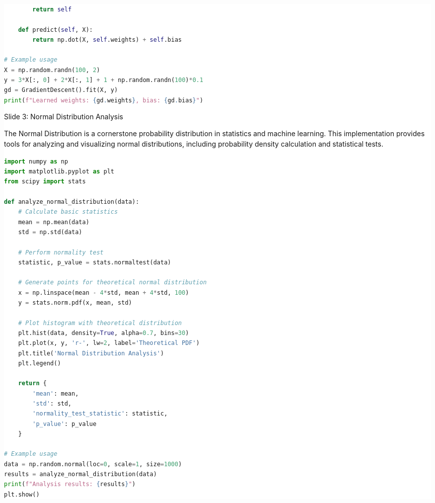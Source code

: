```python
        return self

    def predict(self, X):
        return np.dot(X, self.weights) + self.bias

# Example usage
X = np.random.randn(100, 2)
y = 3*X[:, 0] + 2*X[:, 1] + 1 + np.random.randn(100)*0.1
gd = GradientDescent().fit(X, y)
print(f"Learned weights: {gd.weights}, bias: {gd.bias}")
```

Slide 3: Normal Distribution Analysis

The Normal Distribution is a cornerstone probability distribution in statistics and machine learning. This implementation provides tools for analyzing and visualizing normal distributions, including probability density calculation and statistical tests.

```python
import numpy as np
import matplotlib.pyplot as plt
from scipy import stats

def analyze_normal_distribution(data):
    # Calculate basic statistics
    mean = np.mean(data)
    std = np.std(data)
    
    # Perform normality test
    statistic, p_value = stats.normaltest(data)
    
    # Generate points for theoretical normal distribution
    x = np.linspace(mean - 4*std, mean + 4*std, 100)
    y = stats.norm.pdf(x, mean, std)
    
    # Plot histogram with theoretical distribution
    plt.hist(data, density=True, alpha=0.7, bins=30)
    plt.plot(x, y, 'r-', lw=2, label='Theoretical PDF')
    plt.title('Normal Distribution Analysis')
    plt.legend()
    
    return {
        'mean': mean,
        'std': std,
        'normality_test_statistic': statistic,
        'p_value': p_value
    }

# Example usage
data = np.random.normal(loc=0, scale=1, size=1000)
results = analyze_normal_distribution(data)
print(f"Analysis results: {results}")
plt.show()
```
